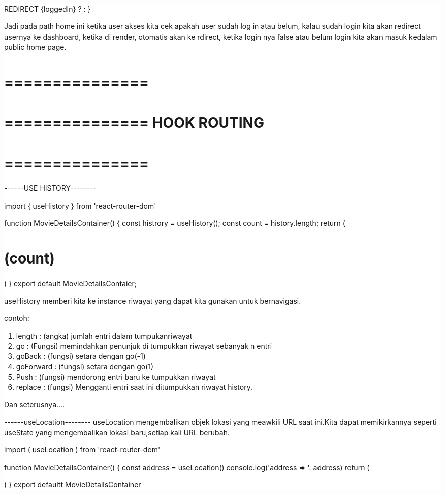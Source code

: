 REDIRECT
<Route exact path="/">
 {loggedIn} ? <Redirect to=" /dashboard"/> : <PublicHomePage/>}
 </Route>

 Jadi pada path home ini ketika user akses kita cek apakah user sudah log in atau belum, kalau sudah login kita akan redirect  usernya ke dashboard, ketika di render, otomatis akan ke rdirect, ketika login nya false atau belum login kita akan masuk kedalam public home page.




===============
===============
===============
HOOK ROUTING
===============
===============
===============


------USE HISTORY--------

import { useHistory } from 'react-router-dom'

function MovieDetailsContainer() {
    const histrory = useHistory();
    const count = history.length;
    return (
        <div>
           <h1> (count)</h1>
        </div>
    )
}
export default MovieDetailsContaier;


useHistory memberi kita ke instance riwayat yang dapat kita gunakan untuk bernavigasi.

contoh:
1. length : (angka) jumlah entri dalam tumpukanriwayat
2. go : (Fungsi) memindahkan penunjuk di tumpukkan riwayat sebanyak n entri
3. goBack : (fungsi) setara dengan go(-1)
4. goForward : (fungsi) setara dengan go(1)
5. Push : (fungsi) mendorong entri baru ke tumpukkan riwayat
6. replace : (fungsi) Mengganti entri saat ini ditumpukkan riwayat history.

Dan seterusnya....


------useLocation--------
useLocation mengembalikan objek lokasi yang meawkili URL saat ini.Kita dapat memikirkannya seperti useState yang mengembalikan lokasi baru,setiap kali URL berubah.


import ( useLocation ) from 'react-router-dom'

function MovieDetailsContainer() {
    const address = useLocation()
    console.log('address => '. address)
    return (
        <div>
        </div>
    )
}
export defaultt MovieDetailsContainer
